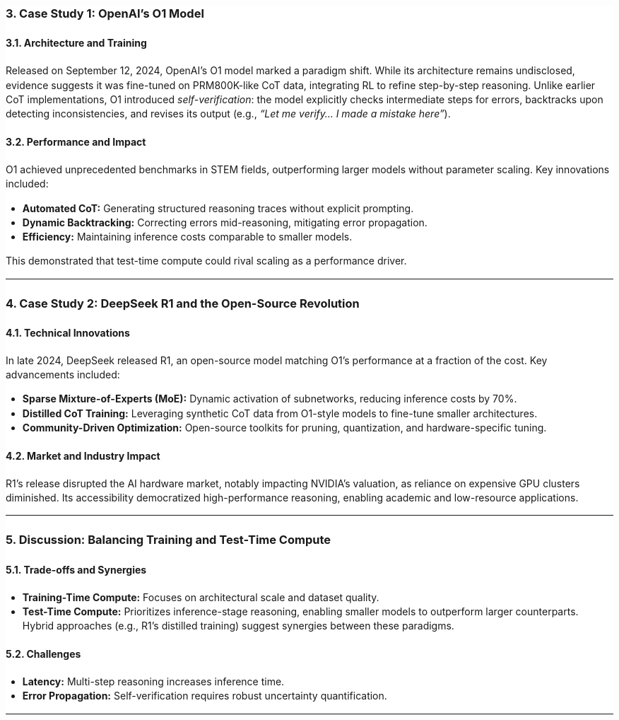 
### 3. Case Study 1: OpenAI’s O1 Model  

#### 3.1. Architecture and Training  
Released on September 12, 2024, OpenAI’s O1 model marked a paradigm shift. While its architecture remains undisclosed, evidence suggests it was fine-tuned on PRM800K-like CoT data, integrating RL to refine step-by-step reasoning. Unlike earlier CoT implementations, O1 introduced *self-verification*: the model explicitly checks intermediate steps for errors, backtracks upon detecting inconsistencies, and revises its output (e.g., *“Let me verify… I made a mistake here”*).  

#### 3.2. Performance and Impact  
O1 achieved unprecedented benchmarks in STEM fields, outperforming larger models without parameter scaling. Key innovations included:  
- **Automated CoT:** Generating structured reasoning traces without explicit prompting.  
- **Dynamic Backtracking:** Correcting errors mid-reasoning, mitigating error propagation.  
- **Efficiency:** Maintaining inference costs comparable to smaller models.  

This demonstrated that test-time compute could rival scaling as a performance driver.  

---

### 4. Case Study 2: DeepSeek R1 and the Open-Source Revolution  

#### 4.1. Technical Innovations  
In late 2024, DeepSeek released R1, an open-source model matching O1’s performance at a fraction of the cost. Key advancements included:  
- **Sparse Mixture-of-Experts (MoE):** Dynamic activation of subnetworks, reducing inference costs by 70%.  
- **Distilled CoT Training:** Leveraging synthetic CoT data from O1-style models to fine-tune smaller architectures.  
- **Community-Driven Optimization:** Open-source toolkits for pruning, quantization, and hardware-specific tuning.  

#### 4.2. Market and Industry Impact  
R1’s release disrupted the AI hardware market, notably impacting NVIDIA’s valuation, as reliance on expensive GPU clusters diminished. Its accessibility democratized high-performance reasoning, enabling academic and low-resource applications.  

---

### 5. Discussion: Balancing Training and Test-Time Compute  

#### 5.1. Trade-offs and Synergies  
- **Training-Time Compute:** Focuses on architectural scale and dataset quality.  
- **Test-Time Compute:** Prioritizes inference-stage reasoning, enabling smaller models to outperform larger counterparts.  
Hybrid approaches (e.g., R1’s distilled training) suggest synergies between these paradigms.  

#### 5.2. Challenges  
- **Latency:** Multi-step reasoning increases inference time.  
- **Error Propagation:** Self-verification requires robust uncertainty quantification.  

---